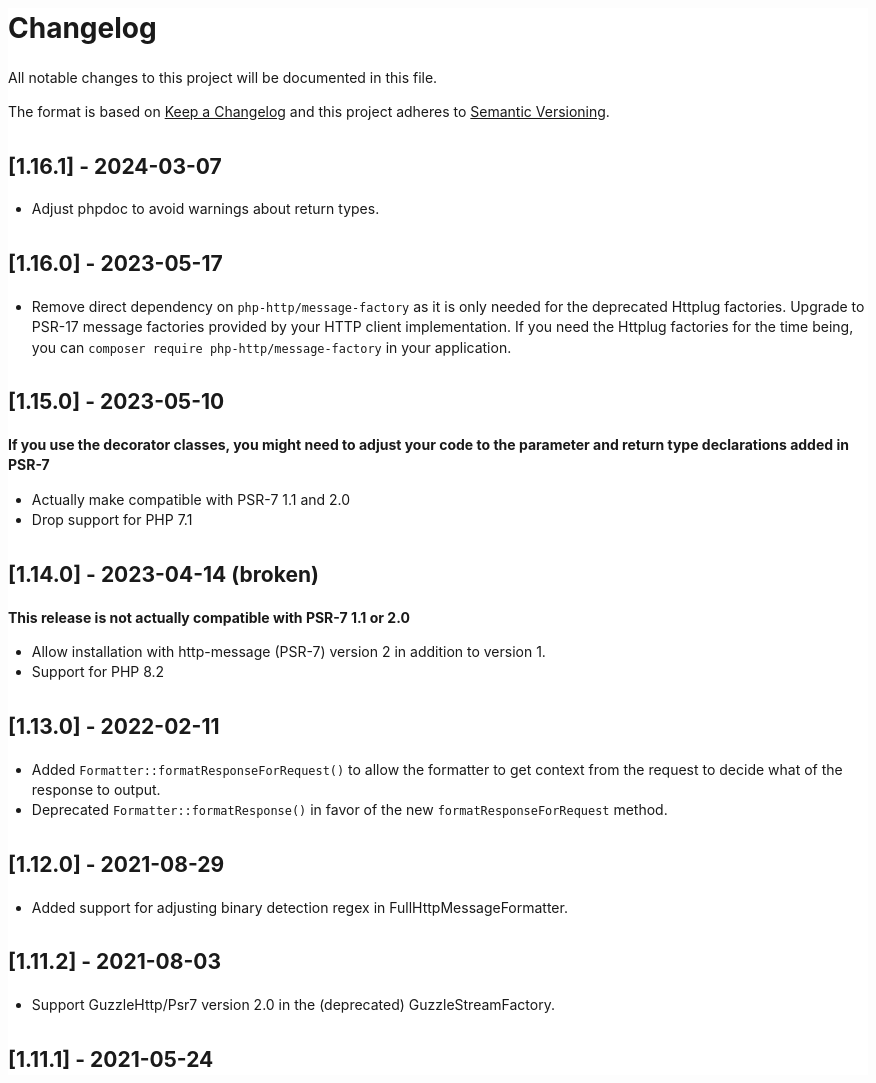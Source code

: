 # Changelog


All notable changes to this project will be documented in this file.

The format is based on [Keep a Changelog](http://keepachangelog.com/en/1.0.0/)
and this project adheres to [Semantic Versioning](http://semver.org/spec/v2.0.0.html).

## [1.16.1] - 2024-03-07

- Adjust phpdoc to avoid warnings about return types.

## [1.16.0] - 2023-05-17

- Remove direct dependency on `php-http/message-factory` as it is only needed for the deprecated Httplug factories.
  Upgrade to PSR-17 message factories provided by your HTTP client implementation.
  If you need the Httplug factories for the time being, you can `composer require php-http/message-factory` in your application.

## [1.15.0] - 2023-05-10

**If you use the decorator classes, you might need to adjust your code to the parameter and return type declarations added in PSR-7**

- Actually make compatible with PSR-7 1.1 and 2.0
- Drop support for PHP 7.1

## [1.14.0] - 2023-04-14 (broken)

**This release is not actually compatible with PSR-7 1.1 or 2.0**

- Allow installation with http-message (PSR-7) version 2 in addition to version 1.
- Support for PHP 8.2

## [1.13.0] - 2022-02-11

- Added `Formatter::formatResponseForRequest()` to allow the formatter to get context from the request to decide what of the response to output.
- Deprecated `Formatter::formatResponse()` in favor of the new `formatResponseForRequest` method.

## [1.12.0] - 2021-08-29

- Added support for adjusting binary detection regex in FullHttpMessageFormatter.

## [1.11.2] - 2021-08-03

- Support GuzzleHttp/Psr7 version 2.0 in the (deprecated) GuzzleStreamFactory.

## [1.11.1] - 2021-05-24


[Unreleased]: https://github.com/php-http/message/compare/1.10.0...HEAD
[1.10.0]: https://github.com/php-http/message/compare/1.9.1...1.10.0
[1.9.1]: https://github.com/php-http/message/compare/1.9.0...1.9.1
[1.9.0]: https://github.com/php-http/message/compare/1.8.0...1.9.0
[1.8.0]: https://github.com/php-http/message/compare/1.7.2...1.8.0
[1.7.2]: https://github.com/php-http/message/compare/v1.7.1...1.7.2
[1.7.1]: https://github.com/php-http/message/compare/1.7.0...v1.7.1
[1.7.0]: https://github.com/php-http/message/compare/1.6.0...1.7.0
[1.6.0]: https://github.com/php-http/message/compare/1.5.0...1.6.0
[1.5.0]: https://github.com/php-http/message/compare/v1.4.1...1.5.0
[1.4.1]: https://github.com/php-http/message/compare/v1.4.0...v1.4.1
[1.4.0]: https://github.com/php-http/message/compare/v1.3.1...v1.4.0
[1.3.1]: https://github.com/php-http/message/compare/v1.3.0...v1.3.1
[1.3.0]: https://github.com/php-http/message/compare/v1.2.0...v1.3.0
[1.2.0]: https://github.com/php-http/message/compare/v1.1.0...v1.2.0
[1.1.0]: https://github.com/php-http/message/compare/v1.0.0...v1.1.0
[1.0.0]: https://github.com/php-http/message/compare/0.2.0...v1.0.0
[0.2.0]: https://github.com/php-http/message/compare/v0.1.2...0.2.0
[0.1.2]: https://github.com/php-http/message/compare/v0.1.1...v0.1.2
[0.1.1]: https://github.com/php-http/message/compare/v0.1.0...v0.1.1